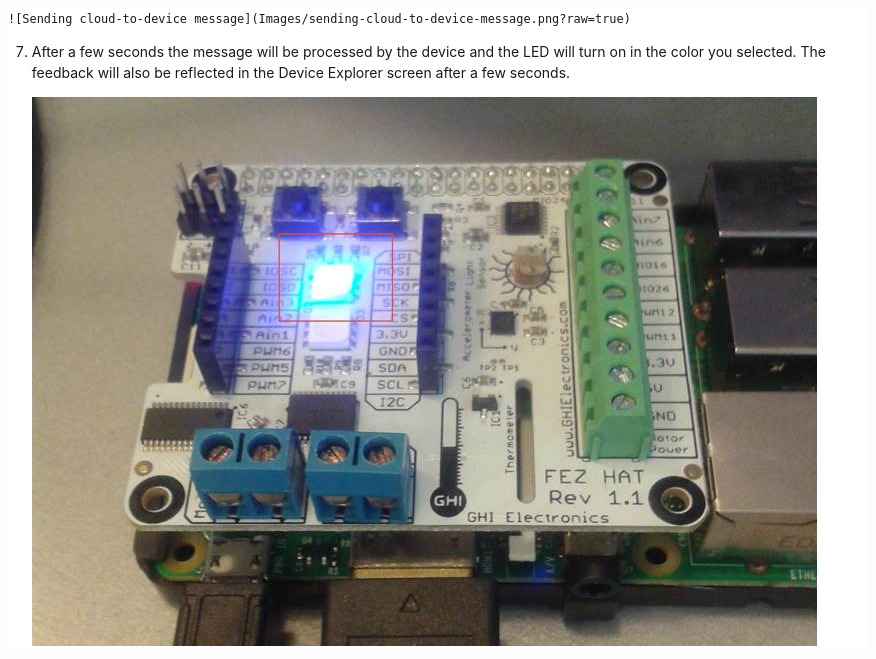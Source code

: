 	![Sending cloud-to-device message](Images/sending-cloud-to-device-message.png?raw=true)

7. After a few seconds the message will be processed by the device and the LED will turn on in the color you selected. The feedback will also be reflected in the Device Explorer screen after a few seconds.

	![cloud-to-device message received](Images/cloud-to-device-message-received.png?raw=true)
